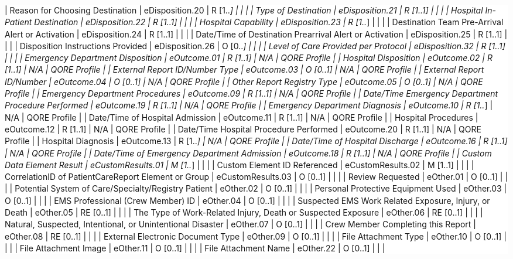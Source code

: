 | Reason for Choosing Destination 				                           | eDisposition.20         | R [1..*]			|				  |   						 |
| Type of Destination				                                       | eDisposition.21         | R [1..1]			|				  |   						 |
| Hospital In-Patient Destination				                           | eDisposition.22         | R [1..1]			|				  |   						 |
| Hospital Capability				                                       | eDisposition.23         | R [1..*]			|				  |   						 |
| Destination Team Pre-Arrival Alert or Activation 				           | eDisposition.24         | R [1..1]			|				  |   						 |
| Date/Time of Destination Prearrival Alert or Activation				   | eDisposition.25         | R [1..1]			|				  |   						 |
| Disposition Instructions Provided 				                       | eDisposition.26         | O [0..*]		    |				  |   						 |
| Level of Care Provided per Protocol 				                       | eDisposition.32         | R [1..1]			|				  |   						 |
| Emergency Department Disposition				                           | eOutcome.01             | R [1..1]			|	N/A			  |  QORE Profile 						 |
| Hospital Disposition				                                       | eOutcome.02             | R [1..1]			|	N/A			  |  QORE Profile 						 |
| External Report ID/Number Type				                           | eOutcome.03             | O [0..1]			|	N/A			  |  QORE Profile						 |
| External Report ID/Number 				                               | eOutcome.04             | O [0..1]			|	N/A			  |  QORE Profile						 |
| Other Report Registry Type				                               | eOutcome.05             | O [0..1]			|	N/A			  |  QORE Profile						 |
| Emergency Department Procedures 				                           | eOutcome.09             | R [1..1]			|	N/A			  |  QORE Profile						 |
| Date/Time Emergency Department Procedure Performed 				       | eOutcome.19             | R [1..1]			|	N/A			  |  QORE Profile						 |
| Emergency Department Diagnosis 				                           | eOutcome.10             | R [1..*]			|	N/A			  |  QORE Profile						 |
| Date/Time of Hospital Admission 				                           | eOutcome.11             | R [1..1]			|	N/A			  |  QORE Profile						 |
| Hospital Procedures 				                                       | eOutcome.12             | R [1..1]			|	N/A			  |  QORE Profile						 |
| Date/Time Hospital Procedure Performed				                   | eOutcome.20             | R [1..1]			|	N/A			  |  QORE Profile						 |
| Hospital Diagnosis				                                       | eOutcome.13             | R [1..*]			|	N/A			  |  QORE Profile						 |
| Date/Time of Hospital Discharge				                           | eOutcome.16             | R [1..1]			|	N/A			  |  QORE Profile						 |
| Date/Time of Emergency Department Admission				               | eOutcome.18             | R [1..1]			|	N/A			  |  QORE Profile						 |
| Custom Data Element Result 				                               | eCustomResults.01       | M [1..*]			|				  |   						 |
| Custom Element ID Referenced 				                               | eCustomResults.02       | M [1..1]			|				  |   						 |
| CorrelationID of PatientCareReport Element or Group 				       | eCustomResults.03       | O [0..1]			|				  |   						 |
| Review Requested				                                           | eOther.01               | O [0..1]			|				  |   						 |
| Potential System of Care/Specialty/Registry Patient 				       | eOther.02               | O [0..1]			|				  |   						 |
| Personal Protective Equipment Used 				                       | eOther.03               | O [0..1]			|				  |   						 |
| EMS Professional (Crew Member) ID 				                       | eOther.04               | O [0..1]			|				  |   						 |
| Suspected EMS Work Related Exposure, Injury, or Death 				   | eOther.05               | RE [0..1]		|				  |   						 |
| The Type of Work-Related Injury, Death or Suspected Exposure 			   | eOther.06               | RE [0..1]		|				  |   						 |
| Natural, Suspected, Intentional, or Unintentional Disaster 			   | eOther.07               | O [0..1]			|				  |   						 |
| Crew Member Completing this Report				                       | eOther.08               | RE [0..1]		|				  |   						 |
| External Electronic Document Type				                           | eOther.09               | O [0..1]			|				  |   						 |
| File Attachment Type 				                                       | eOther.10               | O [0..1]			|				  |   						 |
| File Attachment Image 				                                   | eOther.11               | O [0..1]			|				  |   						 |
| File Attachment Name 				                                       | eOther.22               | O [0..1]			|				  |   						 |
